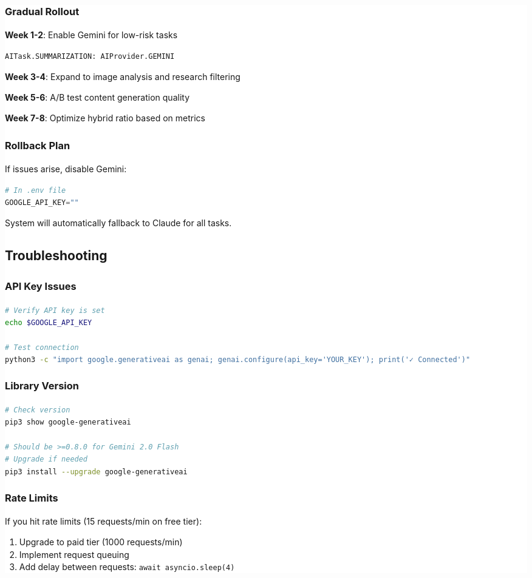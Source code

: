 ### Gradual Rollout

**Week 1-2**: Enable Gemini for low-risk tasks
```python
AITask.SUMMARIZATION: AIProvider.GEMINI
```

**Week 3-4**: Expand to image analysis and research filtering

**Week 5-6**: A/B test content generation quality

**Week 7-8**: Optimize hybrid ratio based on metrics

### Rollback Plan

If issues arise, disable Gemini:

```python
# In .env file
GOOGLE_API_KEY=""
```

System will automatically fallback to Claude for all tasks.

## Troubleshooting

### API Key Issues

```bash
# Verify API key is set
echo $GOOGLE_API_KEY

# Test connection
python3 -c "import google.generativeai as genai; genai.configure(api_key='YOUR_KEY'); print('✓ Connected')"
```

### Library Version

```bash
# Check version
pip3 show google-generativeai

# Should be >=0.8.0 for Gemini 2.0 Flash
# Upgrade if needed
pip3 install --upgrade google-generativeai
```

### Rate Limits

If you hit rate limits (15 requests/min on free tier):

1. Upgrade to paid tier (1000 requests/min)
2. Implement request queuing
3. Add delay between requests: `await asyncio.sleep(4)`
